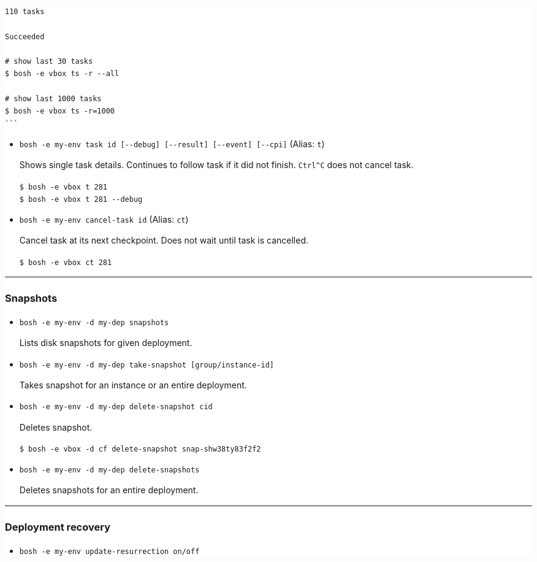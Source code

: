    110 tasks

    Succeeded

    # show last 30 tasks
    $ bosh -e vbox ts -r --all

    # show last 1000 tasks
    $ bosh -e vbox ts -r=1000
    ```

- <a id="task"></a> `bosh -e my-env task id [--debug] [--result] [--event] [--cpi]` (Alias: `t`)

    Shows single task details. Continues to follow task if it did not finish. `Ctrl^C` does not cancel task.

    ```shell
    $ bosh -e vbox t 281
    $ bosh -e vbox t 281 --debug
    ```

- <a id="cancel-task"></a> `bosh -e my-env cancel-task id` (Alias: `ct`)

    Cancel task at its next checkpoint. Does not wait until task is cancelled.

    ```shell
    $ bosh -e vbox ct 281
    ```

---
### Snapshots <a id="snapshot-mgmt"></a>

- <a id="snapshots"></a> `bosh -e my-env -d my-dep snapshots`

    Lists disk snapshots for given deployment.

- <a id="take-snapshot"></a> `bosh -e my-env -d my-dep take-snapshot [group/instance-id]`

    Takes snapshot for an instance or an entire deployment.

- <a id="delete-snapshot"></a> `bosh -e my-env -d my-dep delete-snapshot cid`

    Deletes snapshot.

    ```shell
    $ bosh -e vbox -d cf delete-snapshot snap-shw38ty83f2f2
    ```

- <a id="delete-snapshots"></a> `bosh -e my-env -d my-dep delete-snapshots`

    Deletes snapshots for an entire deployment.

---
### Deployment recovery <a id="deployment-recovery"></a>

- <a id="update-resurrection"></a> `bosh -e my-env update-resurrection on/off`
